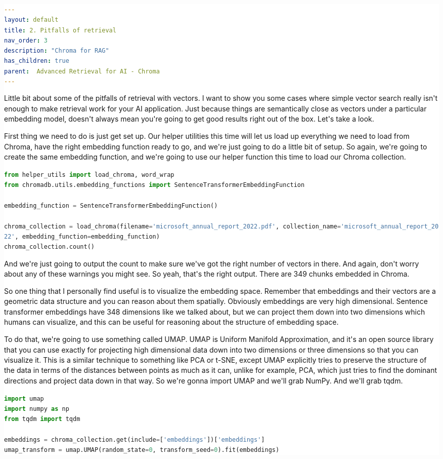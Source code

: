 ```yaml
---
layout: default
title: 2. Pitfalls of retrieval 
nav_order: 3
description: "Chroma for RAG"
has_children: true
parent:  Advanced Retrieval for AI - Chroma
---
```


Little bit about some of the pitfalls of retrieval with vectors. I want to show you some cases where simple vector search really isn't enough to make retrieval work for your AI application. Just because things are semantically close as vectors under a particular embedding model, doesn't always mean you're going to get good results right out of the box. Let's take a look.

First thing we need to do is just get set up. Our helper utilities this time will let us load up everything we need to load from Chroma, have the right embedding function ready to go, and we're just going to do a little bit of setup. So again, we're going to create the same embedding function, and we're going to use our helper function this time to load our Chroma collection. 


```python
from helper_utils import load_chroma, word_wrap
from chromadb.utils.embedding_functions import SentenceTransformerEmbeddingFunction

embedding_function = SentenceTransformerEmbeddingFunction()

chroma_collection = load_chroma(filename='microsoft_annual_report_2022.pdf', collection_name='microsoft_annual_report_2022', embedding_function=embedding_function)
chroma_collection.count()
```


And we're just going to output the count to make sure we've got the right number of vectors in there. And again, don't worry about any of these warnings you might see. So yeah, that's the right output. There are 349 chunks embedded in Chroma.

So one thing that I personally find useful is to visualize the embedding space. Remember that embeddings and their vectors are a geometric data structure and you can reason about them spatially. Obviously embeddings are very high dimensional. Sentence transformer embeddings have 348 dimensions like we talked about, but we can project them down into two dimensions which humans can visualize, and this can be useful for reasoning about the structure of embedding space.





To do that, we're going to use something called UMAP. UMAP is Uniform Manifold Approximation, and it's an open source library that you can use exactly for projecting high dimensional data down into two dimensions or three dimensions so that you can visualize it. This is a similar technique to something like PCA or t-SNE, except UMAP explicitly tries to preserve the structure of the data in terms of the distances between points as much as it can, unlike for example, PCA, which just tries to find the dominant directions and project data down in that way. So we're gonna import UMAP and we'll grab NumPy. And we'll grab tqdm.

```python
import umap
import numpy as np
from tqdm import tqdm

embeddings = chroma_collection.get(include=['embeddings'])['embeddings']
umap_transform = umap.UMAP(random_state=0, transform_seed=0).fit(embeddings)
```
